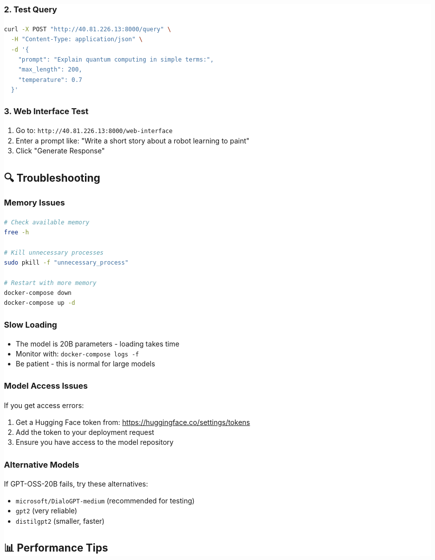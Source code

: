 ### 2. Test Query
```bash
curl -X POST "http://40.81.226.13:8000/query" \
  -H "Content-Type: application/json" \
  -d '{
    "prompt": "Explain quantum computing in simple terms:",
    "max_length": 200,
    "temperature": 0.7
  }'
```

### 3. Web Interface Test
1. Go to: `http://40.81.226.13:8000/web-interface`
2. Enter a prompt like: "Write a short story about a robot learning to paint"
3. Click "Generate Response"

## 🔍 Troubleshooting

### Memory Issues
```bash
# Check available memory
free -h

# Kill unnecessary processes
sudo pkill -f "unnecessary_process"

# Restart with more memory
docker-compose down
docker-compose up -d
```

### Slow Loading
- The model is 20B parameters - loading takes time
- Monitor with: `docker-compose logs -f`
- Be patient - this is normal for large models

### Model Access Issues
If you get access errors:
1. Get a Hugging Face token from: https://huggingface.co/settings/tokens
2. Add the token to your deployment request
3. Ensure you have access to the model repository

### Alternative Models
If GPT-OSS-20B fails, try these alternatives:
- `microsoft/DialoGPT-medium` (recommended for testing)
- `gpt2` (very reliable)
- `distilgpt2` (smaller, faster)

## 📊 Performance Tips
